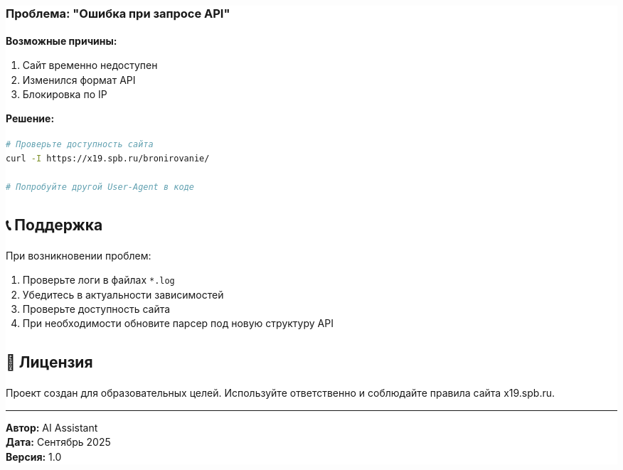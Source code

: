 ### Проблема: "Ошибка при запросе API"

**Возможные причины:**
1. Сайт временно недоступен
2. Изменился формат API
3. Блокировка по IP

**Решение:**
```bash
# Проверьте доступность сайта
curl -I https://x19.spb.ru/bronirovanie/

# Попробуйте другой User-Agent в коде
```

## 📞 Поддержка

При возникновении проблем:
1. Проверьте логи в файлах `*.log`
2. Убедитесь в актуальности зависимостей
3. Проверьте доступность сайта
4. При необходимости обновите парсер под новую структуру API

## 📄 Лицензия

Проект создан для образовательных целей. Используйте ответственно и соблюдайте правила сайта x19.spb.ru.

---

**Автор:** AI Assistant  
**Дата:** Сентябрь 2025  
**Версия:** 1.0
